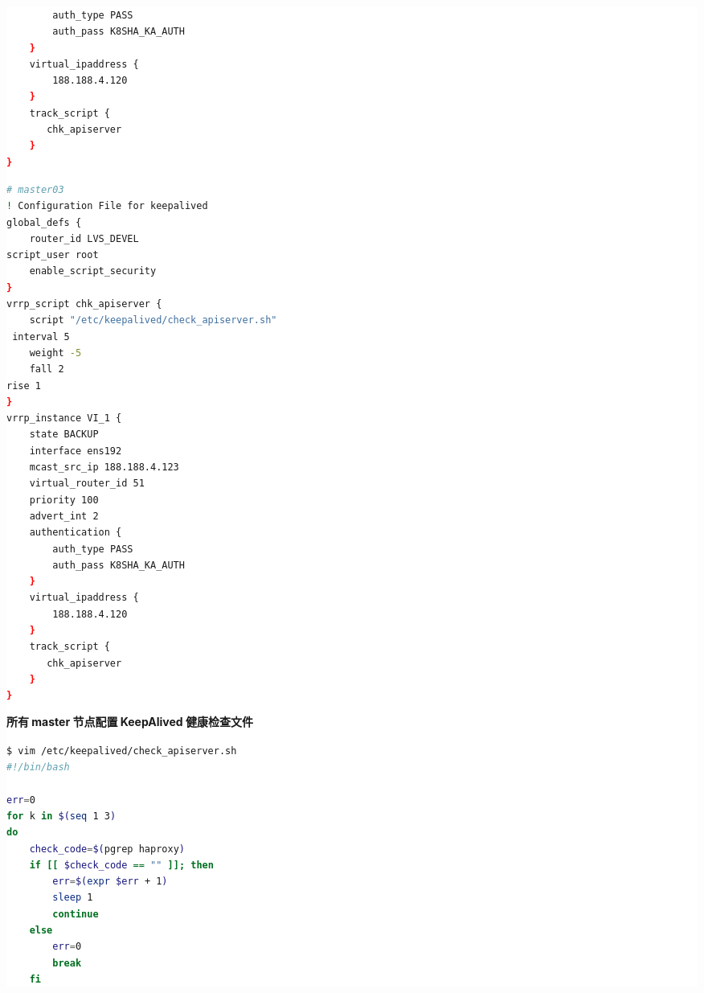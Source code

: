 ```bash
        auth_type PASS
        auth_pass K8SHA_KA_AUTH
    }
    virtual_ipaddress {
        188.188.4.120
    }
    track_script {
       chk_apiserver
    }
}
```

```bash
# master03
! Configuration File for keepalived
global_defs {
    router_id LVS_DEVEL
script_user root
    enable_script_security
}
vrrp_script chk_apiserver {
    script "/etc/keepalived/check_apiserver.sh"
 interval 5
    weight -5
    fall 2  
rise 1
}
vrrp_instance VI_1 {
    state BACKUP
    interface ens192
    mcast_src_ip 188.188.4.123
    virtual_router_id 51
    priority 100
    advert_int 2
    authentication {
        auth_type PASS
        auth_pass K8SHA_KA_AUTH
    }
    virtual_ipaddress {
        188.188.4.120
    }
    track_script {
       chk_apiserver
    }
}
```

**所有 master 节点配置 KeepAlived 健康检查文件**

```bash
$ vim /etc/keepalived/check_apiserver.sh 
#!/bin/bash

err=0
for k in $(seq 1 3)
do
    check_code=$(pgrep haproxy)
    if [[ $check_code == "" ]]; then
        err=$(expr $err + 1)
        sleep 1
        continue
    else
        err=0
        break
    fi
```